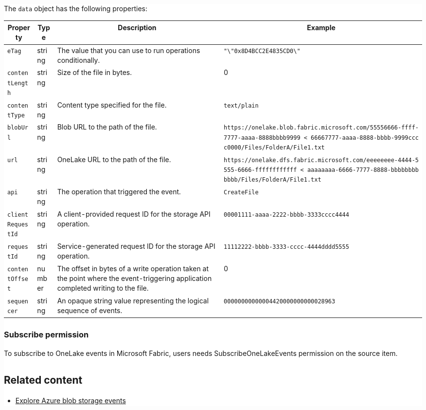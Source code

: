 
The `data` object has the following properties: 

| Property | Type | Description | Example |
| -------- | ---- | ----------- | ------- |
| `eTag` | string | The value that you can use to run operations conditionally. | `"\"0x8D4BCC2E4835CD0\"` |
| `contentLength` | string | Size of the file in bytes. | 0 |
| `contentType` | string | Content type specified for the file. | `text/plain` |
| `blobUrl` | string | Blob URL to the path of the file. | `https://onelake.blob.fabric.microsoft.com/55556666-ffff-7777-aaaa-8888bbbb9999 < 66667777-aaaa-8888-bbbb-9999cccc0000/Files/FolderA/File1.txt` |
| `url` | string | OneLake URL to the path of the file. | `https://onelake.dfs.fabric.microsoft.com/eeeeeeee-4444-5555-6666-ffffffffffff < aaaaaaaa-6666-7777-8888-bbbbbbbbbbbb/Files/FolderA/File1.txt` |
| `api` | string | The operation that triggered the event. | `CreateFile` |
| `clientRequestId` | string | A client-provided request ID for the storage API operation. | `00001111-aaaa-2222-bbbb-3333cccc4444` |
| `requestId` | string | Service-generated request ID for the storage API operation. | `11112222-bbbb-3333-cccc-4444dddd5555` |
| `contentOffset` | number | The offset in bytes of a write operation taken at the point where the event-triggering application completed writing to the file. | 0 |
| `sequencer` | string | An opaque string value representing the logical sequence of events. | `00000000000004420000000000028963` |

### Subscribe permission

To subscribe to OneLake events in Microsoft Fabric, users needs SubscribeOneLakeEvents permission on the source item.

## Related content

- [Explore Azure blob storage events](explore-azure-blob-storage-events.md)
